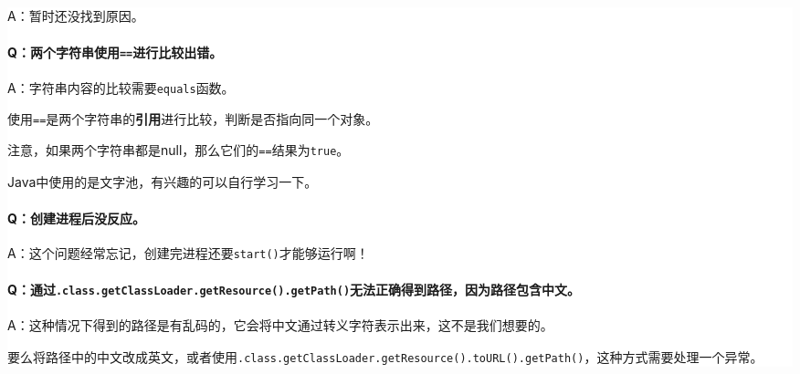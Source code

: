 A：暂时还没找到原因。

#### Q：两个字符串使用`==`进行比较出错。

A：字符串内容的比较需要`equals`函数。

使用`==`是两个字符串的**引用**进行比较，判断是否指向同一个对象。

注意，如果两个字符串都是null，那么它们的`==`结果为`true`。

Java中使用的是文字池，有兴趣的可以自行学习一下。

#### Q：创建进程后没反应。

A：这个问题经常忘记，创建完进程还要`start()`才能够运行啊！

#### Q：通过`.class.getClassLoader.getResource().getPath()`无法正确得到路径，因为路径包含中文。

A：这种情况下得到的路径是有乱码的，它会将中文通过转义字符表示出来，这不是我们想要的。

要么将路径中的中文改成英文，或者使用`.class.getClassLoader.getResource().toURL().getPath()`，这种方式需要处理一个异常。
